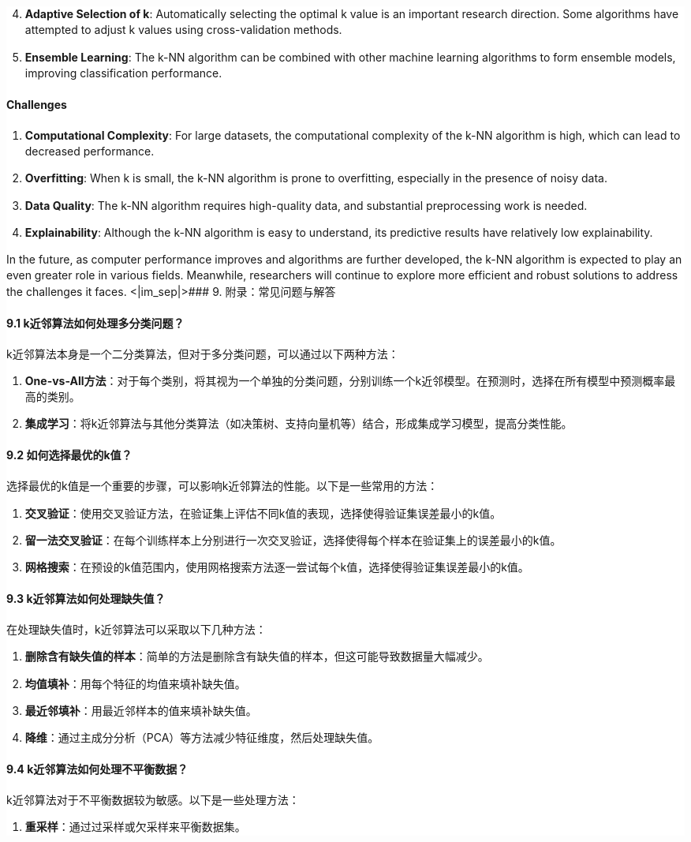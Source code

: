 4. **Adaptive Selection of k**: Automatically selecting the optimal k value is an important research direction. Some algorithms have attempted to adjust k values using cross-validation methods.

5. **Ensemble Learning**: The k-NN algorithm can be combined with other machine learning algorithms to form ensemble models, improving classification performance.

#### Challenges

1. **Computational Complexity**: For large datasets, the computational complexity of the k-NN algorithm is high, which can lead to decreased performance.

2. **Overfitting**: When k is small, the k-NN algorithm is prone to overfitting, especially in the presence of noisy data.

3. **Data Quality**: The k-NN algorithm requires high-quality data, and substantial preprocessing work is needed.

4. **Explainability**: Although the k-NN algorithm is easy to understand, its predictive results have relatively low explainability.

In the future, as computer performance improves and algorithms are further developed, the k-NN algorithm is expected to play an even greater role in various fields. Meanwhile, researchers will continue to explore more efficient and robust solutions to address the challenges it faces. <|im_sep|>### 9. 附录：常见问题与解答

#### 9.1 k近邻算法如何处理多分类问题？

k近邻算法本身是一个二分类算法，但对于多分类问题，可以通过以下两种方法：

1. **One-vs-All方法**：对于每个类别，将其视为一个单独的分类问题，分别训练一个k近邻模型。在预测时，选择在所有模型中预测概率最高的类别。

2. **集成学习**：将k近邻算法与其他分类算法（如决策树、支持向量机等）结合，形成集成学习模型，提高分类性能。

#### 9.2 如何选择最优的k值？

选择最优的k值是一个重要的步骤，可以影响k近邻算法的性能。以下是一些常用的方法：

1. **交叉验证**：使用交叉验证方法，在验证集上评估不同k值的表现，选择使得验证集误差最小的k值。

2. **留一法交叉验证**：在每个训练样本上分别进行一次交叉验证，选择使得每个样本在验证集上的误差最小的k值。

3. **网格搜索**：在预设的k值范围内，使用网格搜索方法逐一尝试每个k值，选择使得验证集误差最小的k值。

#### 9.3 k近邻算法如何处理缺失值？

在处理缺失值时，k近邻算法可以采取以下几种方法：

1. **删除含有缺失值的样本**：简单的方法是删除含有缺失值的样本，但这可能导致数据量大幅减少。

2. **均值填补**：用每个特征的均值来填补缺失值。

3. **最近邻填补**：用最近邻样本的值来填补缺失值。

4. **降维**：通过主成分分析（PCA）等方法减少特征维度，然后处理缺失值。

#### 9.4 k近邻算法如何处理不平衡数据？

k近邻算法对于不平衡数据较为敏感。以下是一些处理方法：

1. **重采样**：通过过采样或欠采样来平衡数据集。
